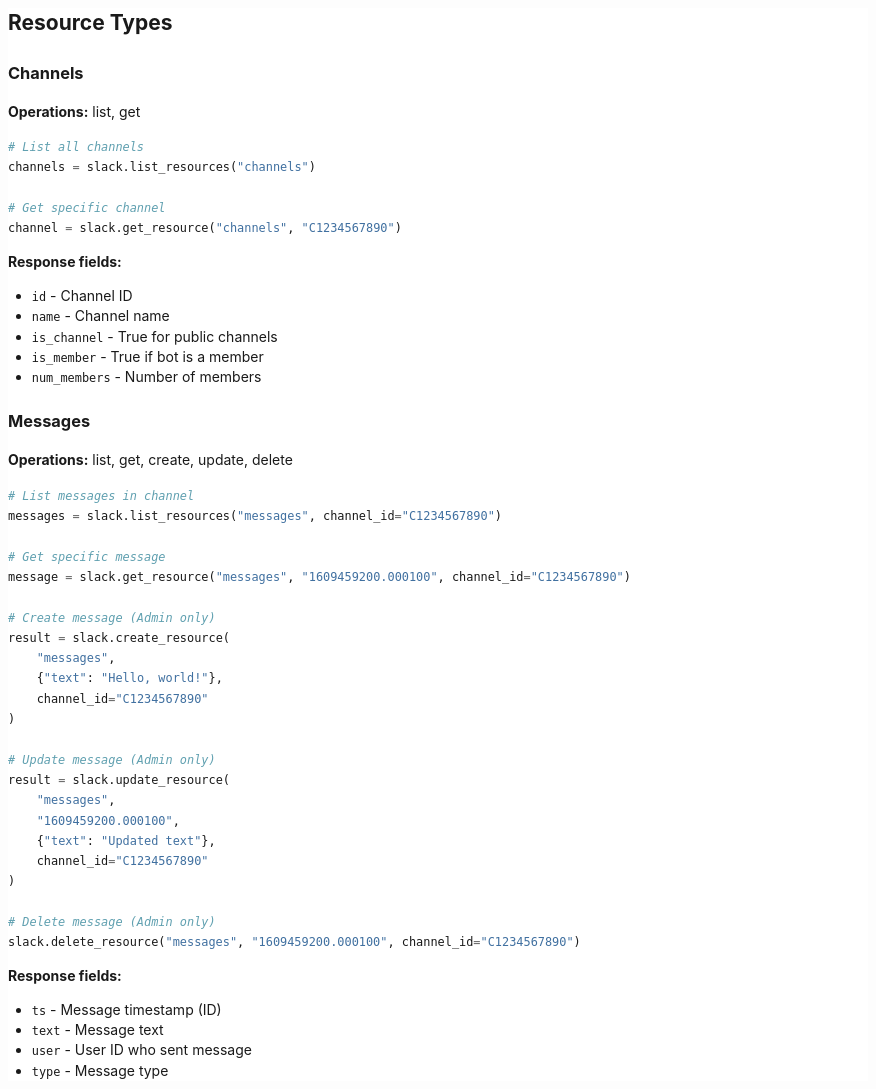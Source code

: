 ## Resource Types

### Channels

**Operations:** list, get

```python
# List all channels
channels = slack.list_resources("channels")

# Get specific channel
channel = slack.get_resource("channels", "C1234567890")
```

**Response fields:**
- `id` - Channel ID
- `name` - Channel name
- `is_channel` - True for public channels
- `is_member` - True if bot is a member
- `num_members` - Number of members

### Messages

**Operations:** list, get, create, update, delete

```python
# List messages in channel
messages = slack.list_resources("messages", channel_id="C1234567890")

# Get specific message
message = slack.get_resource("messages", "1609459200.000100", channel_id="C1234567890")

# Create message (Admin only)
result = slack.create_resource(
    "messages",
    {"text": "Hello, world!"},
    channel_id="C1234567890"
)

# Update message (Admin only)
result = slack.update_resource(
    "messages",
    "1609459200.000100",
    {"text": "Updated text"},
    channel_id="C1234567890"
)

# Delete message (Admin only)
slack.delete_resource("messages", "1609459200.000100", channel_id="C1234567890")
```

**Response fields:**
- `ts` - Message timestamp (ID)
- `text` - Message text
- `user` - User ID who sent message
- `type` - Message type
